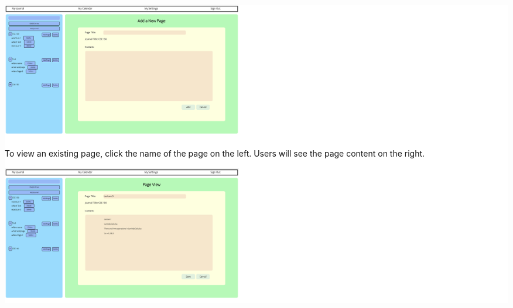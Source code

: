 <img src="guide_figure/05-pageAdd.png" width="400"/>

To view an existing page, click the name of the page on the left. Users will see the page content on the right.

<img src="guide_figure/06-pageView.png" width="400"/>
